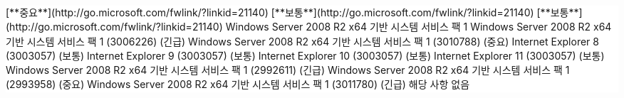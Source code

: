 </td>
<td style="border:1px solid black;">
[**중요**](http://go.microsoft.com/fwlink/?linkid=21140)

</td>
<td style="border:1px solid black;">
[**보통**](http://go.microsoft.com/fwlink/?linkid=21140)

</td>
<td style="border:1px solid black;">
[**보통**](http://go.microsoft.com/fwlink/?linkid=21140)

</td>
</tr>
<tr>
<td style="border:1px solid black;">
Windows Server 2008 R2 x64 기반 시스템 서비스 팩 1

</td>
<td style="border:1px solid black;">
Windows Server 2008 R2 x64 기반 시스템 서비스 팩 1  
(3006226)  
(긴급)  
Windows Server 2008 R2 x64 기반 시스템 서비스 팩 1  
(3010788)  
(중요)

</td>
<td style="border:1px solid black;">
Internet Explorer 8  
(3003057)  
(보통)  
Internet Explorer 9  
(3003057)  
(보통)  
Internet Explorer 10  
(3003057)  
(보통)  
Internet Explorer 11  
(3003057)  
(보통)

</td>
<td style="border:1px solid black;">
Windows Server 2008 R2 x64 기반 시스템 서비스 팩 1  
(2992611)  
(긴급)

</td>
<td style="border:1px solid black;">
Windows Server 2008 R2 x64 기반 시스템 서비스 팩 1  
(2993958)  
(중요)

</td>
<td style="border:1px solid black;">
Windows Server 2008 R2 x64 기반 시스템 서비스 팩 1  
(3011780)  
(긴급)
</td>
<td style="border:1px solid black;">
해당 사항 없음
